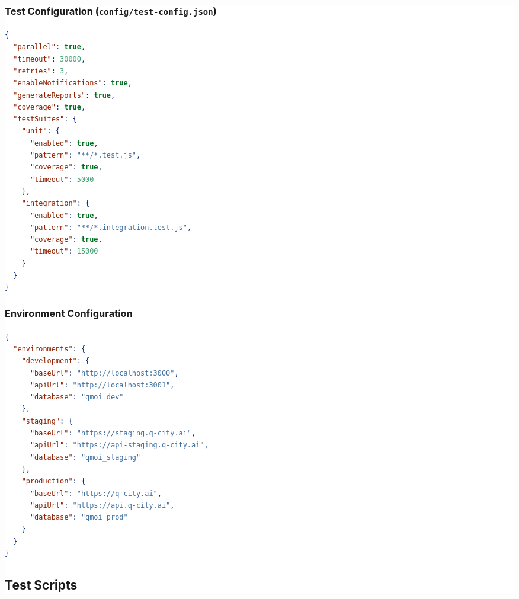### Test Configuration (`config/test-config.json`)

```json
{
  "parallel": true,
  "timeout": 30000,
  "retries": 3,
  "enableNotifications": true,
  "generateReports": true,
  "coverage": true,
  "testSuites": {
    "unit": {
      "enabled": true,
      "pattern": "**/*.test.js",
      "coverage": true,
      "timeout": 5000
    },
    "integration": {
      "enabled": true,
      "pattern": "**/*.integration.test.js",
      "coverage": true,
      "timeout": 15000
    }
  }
}
```

### Environment Configuration

```json
{
  "environments": {
    "development": {
      "baseUrl": "http://localhost:3000",
      "apiUrl": "http://localhost:3001",
      "database": "qmoi_dev"
    },
    "staging": {
      "baseUrl": "https://staging.q-city.ai",
      "apiUrl": "https://api-staging.q-city.ai",
      "database": "qmoi_staging"
    },
    "production": {
      "baseUrl": "https://q-city.ai",
      "apiUrl": "https://api.q-city.ai",
      "database": "qmoi_prod"
    }
  }
}
```

## Test Scripts
